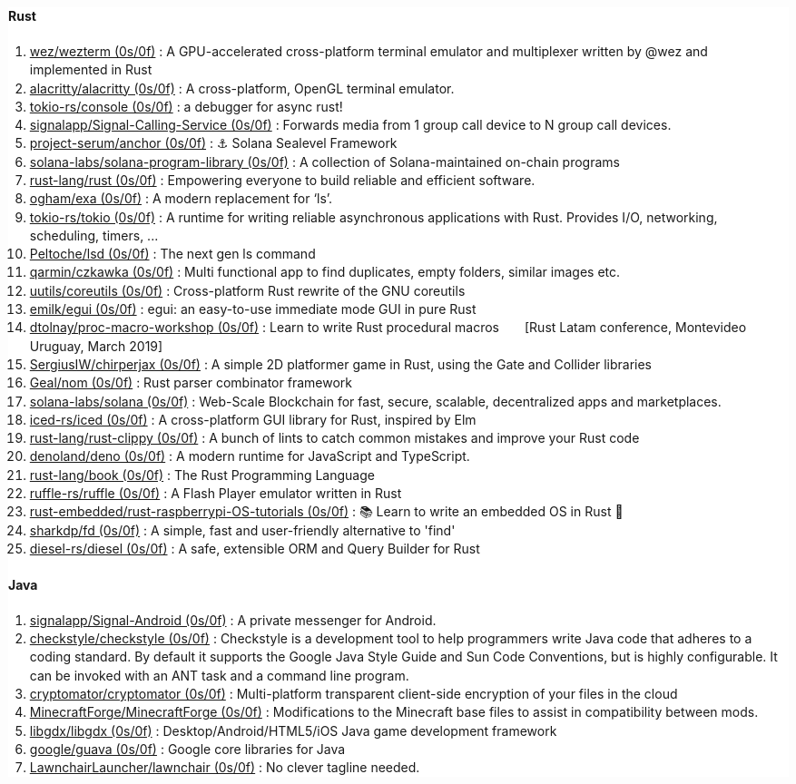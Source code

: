 #### Rust
1. [wez/wezterm (0s/0f)](https://github.com/wez/wezterm) : A GPU-accelerated cross-platform terminal emulator and multiplexer written by @wez and implemented in Rust
2. [alacritty/alacritty (0s/0f)](https://github.com/alacritty/alacritty) : A cross-platform, OpenGL terminal emulator.
3. [tokio-rs/console (0s/0f)](https://github.com/tokio-rs/console) : a debugger for async rust!
4. [signalapp/Signal-Calling-Service (0s/0f)](https://github.com/signalapp/Signal-Calling-Service) : Forwards media from 1 group call device to N group call devices.
5. [project-serum/anchor (0s/0f)](https://github.com/project-serum/anchor) : ⚓ Solana Sealevel Framework
6. [solana-labs/solana-program-library (0s/0f)](https://github.com/solana-labs/solana-program-library) : A collection of Solana-maintained on-chain programs
7. [rust-lang/rust (0s/0f)](https://github.com/rust-lang/rust) : Empowering everyone to build reliable and efficient software.
8. [ogham/exa (0s/0f)](https://github.com/ogham/exa) : A modern replacement for ‘ls’.
9. [tokio-rs/tokio (0s/0f)](https://github.com/tokio-rs/tokio) : A runtime for writing reliable asynchronous applications with Rust. Provides I/O, networking, scheduling, timers, ...
10. [Peltoche/lsd (0s/0f)](https://github.com/Peltoche/lsd) : The next gen ls command
11. [qarmin/czkawka (0s/0f)](https://github.com/qarmin/czkawka) : Multi functional app to find duplicates, empty folders, similar images etc.
12. [uutils/coreutils (0s/0f)](https://github.com/uutils/coreutils) : Cross-platform Rust rewrite of the GNU coreutils
13. [emilk/egui (0s/0f)](https://github.com/emilk/egui) : egui: an easy-to-use immediate mode GUI in pure Rust
14. [dtolnay/proc-macro-workshop (0s/0f)](https://github.com/dtolnay/proc-macro-workshop) : Learn to write Rust procedural macros  [Rust Latam conference, Montevideo Uruguay, March 2019]
15. [SergiusIW/chirperjax (0s/0f)](https://github.com/SergiusIW/chirperjax) : A simple 2D platformer game in Rust, using the Gate and Collider libraries
16. [Geal/nom (0s/0f)](https://github.com/Geal/nom) : Rust parser combinator framework
17. [solana-labs/solana (0s/0f)](https://github.com/solana-labs/solana) : Web-Scale Blockchain for fast, secure, scalable, decentralized apps and marketplaces.
18. [iced-rs/iced (0s/0f)](https://github.com/iced-rs/iced) : A cross-platform GUI library for Rust, inspired by Elm
19. [rust-lang/rust-clippy (0s/0f)](https://github.com/rust-lang/rust-clippy) : A bunch of lints to catch common mistakes and improve your Rust code
20. [denoland/deno (0s/0f)](https://github.com/denoland/deno) : A modern runtime for JavaScript and TypeScript.
21. [rust-lang/book (0s/0f)](https://github.com/rust-lang/book) : The Rust Programming Language
22. [ruffle-rs/ruffle (0s/0f)](https://github.com/ruffle-rs/ruffle) : A Flash Player emulator written in Rust
23. [rust-embedded/rust-raspberrypi-OS-tutorials (0s/0f)](https://github.com/rust-embedded/rust-raspberrypi-OS-tutorials) : 📚 Learn to write an embedded OS in Rust 🦀
24. [sharkdp/fd (0s/0f)](https://github.com/sharkdp/fd) : A simple, fast and user-friendly alternative to 'find'
25. [diesel-rs/diesel (0s/0f)](https://github.com/diesel-rs/diesel) : A safe, extensible ORM and Query Builder for Rust

#### Java
1. [signalapp/Signal-Android (0s/0f)](https://github.com/signalapp/Signal-Android) : A private messenger for Android.
2. [checkstyle/checkstyle (0s/0f)](https://github.com/checkstyle/checkstyle) : Checkstyle is a development tool to help programmers write Java code that adheres to a coding standard. By default it supports the Google Java Style Guide and Sun Code Conventions, but is highly configurable. It can be invoked with an ANT task and a command line program.
3. [cryptomator/cryptomator (0s/0f)](https://github.com/cryptomator/cryptomator) : Multi-platform transparent client-side encryption of your files in the cloud
4. [MinecraftForge/MinecraftForge (0s/0f)](https://github.com/MinecraftForge/MinecraftForge) : Modifications to the Minecraft base files to assist in compatibility between mods.
5. [libgdx/libgdx (0s/0f)](https://github.com/libgdx/libgdx) : Desktop/Android/HTML5/iOS Java game development framework
6. [google/guava (0s/0f)](https://github.com/google/guava) : Google core libraries for Java
7. [LawnchairLauncher/lawnchair (0s/0f)](https://github.com/LawnchairLauncher/lawnchair) : No clever tagline needed.